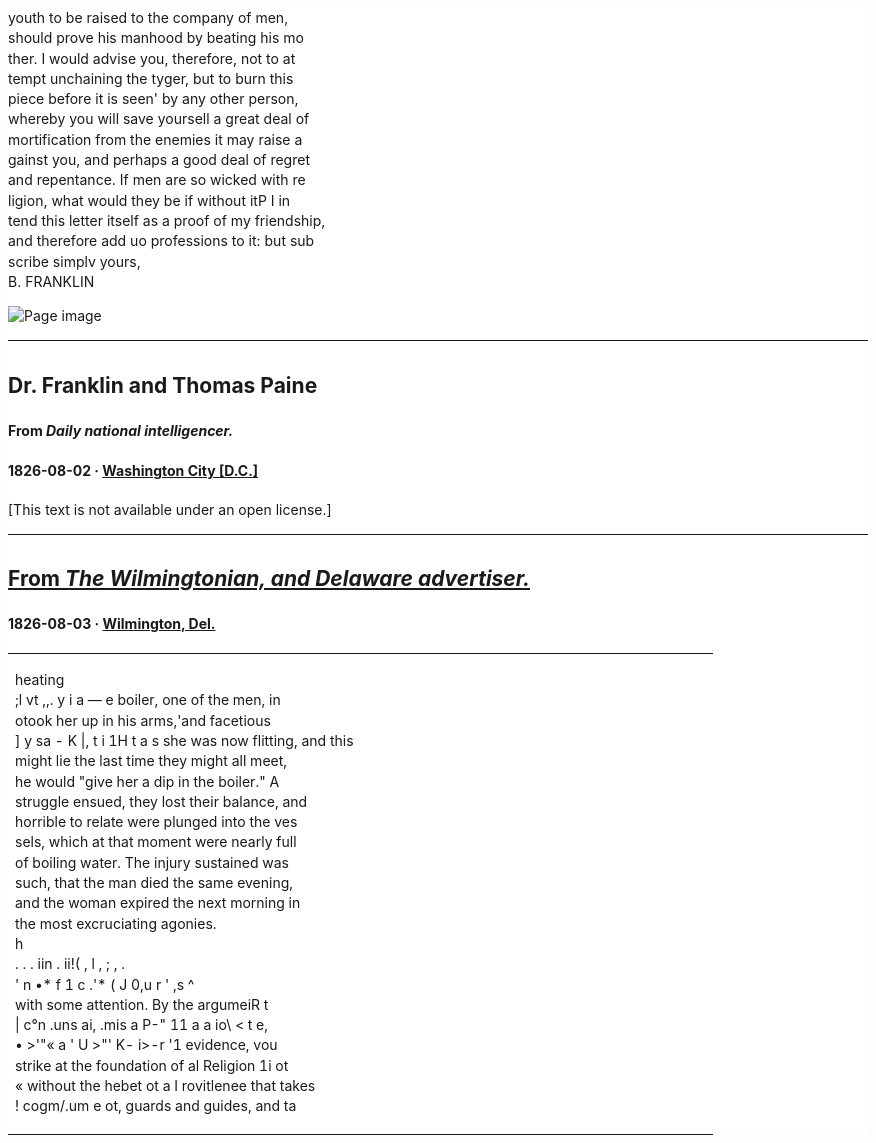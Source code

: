 youth to be raised to the company of men,  
should prove his manhood by beating his mo­  
ther. I would advise you, therefore, not to at­  
tempt unchaining the tyger, but to burn this  
piece before it is seen&#x27; by any other person,  
whereby you will save yoursell a great deal of  
mortification from the enemies it may raise a­  
gainst you, and perhaps a good deal of regret  
and repentance. If men are so wicked with re­  
ligion, what would they be if without itP I in­  
tend this letter itself as a proof of my friendship,  
and therefore add uo professions to it: but sub­  
scribe simplv yours,  
B. FRANKLIN
</td><td style="width: 50%; max-height: 75%; margin: auto; display: block;">
<img alt="Page image" src="https://chroniclingamerica.loc.gov/iiif/2/vi_hops_ver01%2Fdata%2Fsn85025006%2F00414216353%2F1826062701%2F0511.jp2/pct:42.800659,53.407946,17.567271,32.326059/!600,600/0/default.jpg"/>
</td>
</tr></table>

---

## Dr. Franklin and Thomas Paine

#### From _Daily national intelligencer._

#### 1826-08-02 &middot; [Washington City [D.C.]](http://dbpedia.org/resource/Washington%2C_D.C.)

[This text is not available under an open license.]

---

## [From _The Wilmingtonian, and Delaware advertiser._](https://chroniclingamerica.loc.gov/lccn/sn85042523/1826-08-03/ed-1/seq-2)

#### 1826-08-03 &middot; [Wilmington, Del.](http://dbpedia.org/resource/Wilmington%2C_Delaware)

<table style="width: 100%;"><tr><td style="width: 50%">

heating  
;l vt ,,. y i a — e boiler, one of the men, in  
otook her up in his arms,&#x27;and facetious­  
] y sa - K |, t i 1H t a s she was now flitting, and this  
might lie the last time they might all meet,  
he would &quot;give her a dip in the boiler.&quot; A  
struggle ensued, they lost their balance, and  
horrible to relate were plunged into the ves­  
sels, which at that moment were nearly full  
of boiling water. The injury sustained was  
such, that the man died the same evening,  
and the woman expired the next morning in  
the most excruciating agonies.  
h  
. . . iin . ii!( , l , ; , .  
&#x27; n •* f 1 c .&#x27;* ( J 0,u r &#x27; ,s ^  
with some attention. By the argumeiR t  
| c°n .uns ai, .mis a P-&quot; 11 a a io\ &lt; t e,  
• &gt;&#x27;&quot;« a &#x27; U &gt;&quot;&#x27; K- i&gt;-r &#x27;1 evidence, vou  
strike at the foundation of al Religion 1i ot  
« without the hebet ot a I rovitlenee that takes  
! cogm/.um e ot, guards and guides, and ta­  
